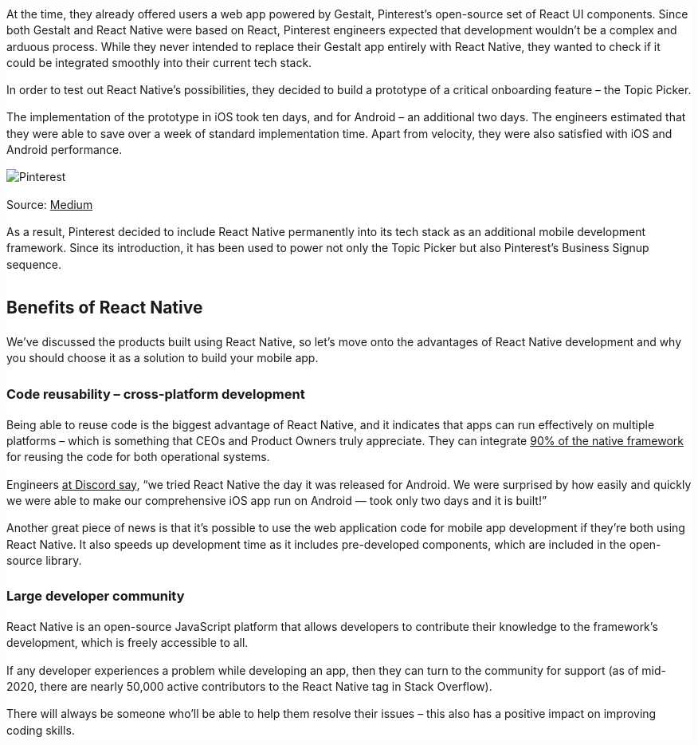 At the time, they already offered users a web app powered by Gestalt, Pinterest’s open-source set of React UI components. Since both Gestalt and React Native were based on React, Pinterest engineers expected that development wouldn’t be a complex and arduous process. While they never intended to replace their Gestalt app entirely with React Native, they wanted to check if it could be integrated smoothly into their current tech stack.

In order to test out React Native’s possibilities, they decided to build a prototype of a critical onboarding feature – the Topic Picker.

The implementation of the prototype in iOS took ten days, and for Android – an additional two days. The engineers estimated that they were able to save over a week of standard implementation time. Apart from velocity, they were also satisfied with iOS and Android performance.

![Pinterest](https://www.netguru.com/hs-fs/hubfs/pinterest%20app%20react%20native.jpg?width=318&name=pinterest%20app%20react%20native.jpg)

Source: [Medium](https://medium.com/pinterest-engineering/supporting-react-native-at-pinterest-f8c2233f90e6)

As a result, Pinterest decided to include React Native permanently into its tech stack as an additional mobile development framework. Since its introduction, it has been used to power not only the Topic Picker but also Pinterest’s Business Signup sequence.

## Benefits of React Native

We’ve discussed the products built using React Native, so let’s move onto the advantages of React Native development and why you should choose it as a solution to build your mobile app.

### Code reusability – cross-platform development 

Being able to reuse code is the biggest advantage of React Native, and it indicates that apps can run effectively on multiple platforms – which is something that CEOs and Product Owners truly appreciate. They can integrate [90% of the native framework](https://www.eteam.io/blog/ruby-on-rails-and-react-native) for reusing the code for both operational systems.

Engineers [at Discord say](https://blog.discord.com/why-discord-is-sticking-with-react-native-ccc34be0d427), “we tried React Native the day it was released for Android. We were surprised by how easily and quickly we were able to make our comprehensive iOS app run on Android — took only two days and it is built!”

Another great piece of news is that it’s possible to use the web application code for mobile app development if they’re both using React Native. It also speeds up development time as it includes pre-developed components, which are included in the open-source library.

### Large developer community

React Native is an open-source JavaScript platform that allows developers to contribute their knowledge to the framework’s development, which is freely accessible to all.

If any developer experiences a problem while developing an app, then they can turn to the community for support (as of mid-2020, there are nearly 50,000 active contributors to the React Native tag in Stack Overflow).

There will always be someone who’ll be able to help them resolve their issues – this also has a positive impact on improving coding skills.
